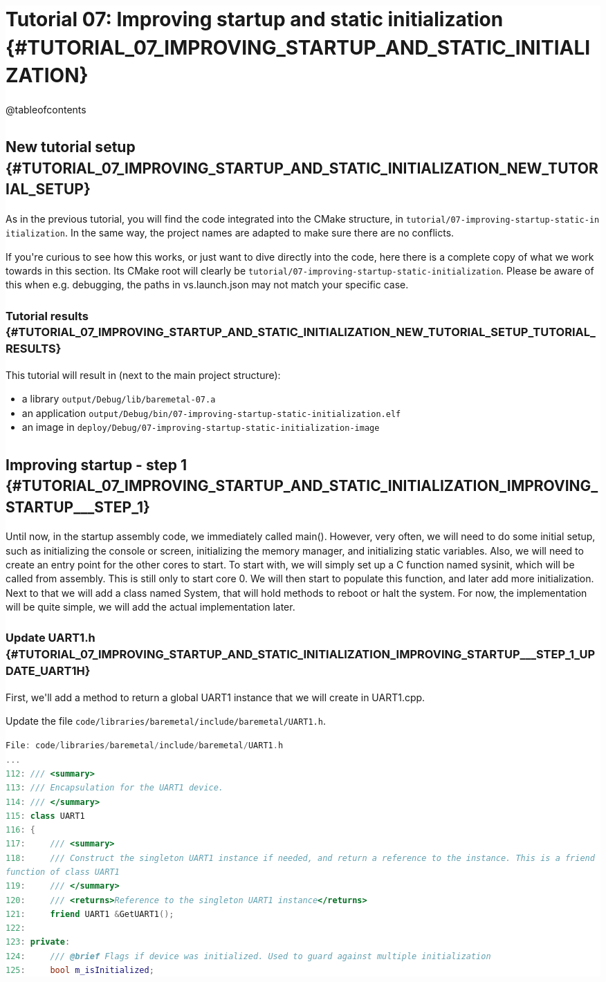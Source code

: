 # Tutorial 07: Improving startup and static initialization {#TUTORIAL_07_IMPROVING_STARTUP_AND_STATIC_INITIALIZATION}

@tableofcontents

## New tutorial setup {#TUTORIAL_07_IMPROVING_STARTUP_AND_STATIC_INITIALIZATION_NEW_TUTORIAL_SETUP}

As in the previous tutorial, you will find the code integrated into the CMake structure, in `tutorial/07-improving-startup-static-initialization`.
In the same way, the project names are adapted to make sure there are no conflicts.

If you're curious to see how this works, or just want to dive directly into the code,
here there is a complete copy of what we work towards in this section.
Its CMake root will clearly be `tutorial/07-improving-startup-static-initialization`.
Please be aware of this when e.g. debugging, the paths in vs.launch.json may not match your specific case.

### Tutorial results {#TUTORIAL_07_IMPROVING_STARTUP_AND_STATIC_INITIALIZATION_NEW_TUTORIAL_SETUP_TUTORIAL_RESULTS}

This tutorial will result in (next to the main project structure):
- a library `output/Debug/lib/baremetal-07.a`
- an application `output/Debug/bin/07-improving-startup-static-initialization.elf`
- an image in `deploy/Debug/07-improving-startup-static-initialization-image`

## Improving startup - step 1 {#TUTORIAL_07_IMPROVING_STARTUP_AND_STATIC_INITIALIZATION_IMPROVING_STARTUP___STEP_1}

Until now, in the startup assembly code, we immediately called main().
However, very often, we will need to do some initial setup, such as initializing the console or screen, initializing the memory manager, and initializing static variables.
Also, we will need to create an entry point for the other cores to start.
To start with, we will simply set up a C function named sysinit, which will be called from assembly. This is still only to start core 0.
We will then start to populate this function, and later add more initialization.
Next to that we will add a class named System, that will hold methods to reboot or halt the system.
For now, the implementation will be quite simple, we will add the actual implementation later.

### Update UART1.h {#TUTORIAL_07_IMPROVING_STARTUP_AND_STATIC_INITIALIZATION_IMPROVING_STARTUP___STEP_1_UPDATE_UART1H}

First, we'll add a method to return a global UART1 instance that we will create in UART1.cpp.

Update the file `code/libraries/baremetal/include/baremetal/UART1.h`.

```cpp
File: code/libraries/baremetal/include/baremetal/UART1.h
...
112: /// <summary>
113: /// Encapsulation for the UART1 device.
114: /// </summary>
115: class UART1
116: {
117:     /// <summary>
118:     /// Construct the singleton UART1 instance if needed, and return a reference to the instance. This is a friend function of class UART1
119:     /// </summary>
120:     /// <returns>Reference to the singleton UART1 instance</returns>
121:     friend UART1 &GetUART1();
122: 
123: private:
124:     /// @brief Flags if device was initialized. Used to guard against multiple initialization
125:     bool m_isInitialized;
```